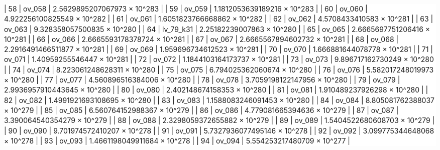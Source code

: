 | 58 | ov_058 | 2.5629895207067973 × 10^283 |
| 59 | ov_059 | 1.1812053639189216 × 10^283 |
| 60 | ov_060 | 4.922256100825549 × 10^282 |
| 61 | ov_061 | 1.6051823766668862 × 10^282 |
| 62 | ov_062 | 4.5708433410583 × 10^281 |
| 63 | ov_063 | 9.328358057500835 × 10^280 |
| 64 | lv_79_k31 | 2.25182239007863 × 10^280 |
| 65 | ov_065 | 2.6665697751206416 × 10^281 |
| 66 | ov_066 | 2.6665593178378724 × 10^281 |
| 67 | ov_067 | 2.6665567894602732 × 10^281 |
| 68 | ov_068 | 2.2916491466511877 × 10^281 |
| 69 | ov_069 | 1.959696734612523 × 10^281 |
| 70 | ov_070 | 1.666881644078778 × 10^281 |
| 71 | ov_071 | 1.40959255546447 × 10^281 |
| 72 | ov_072 | 1.1844103164173737 × 10^281 |
| 73 | ov_073 | 9.896717162730249 × 10^280 |
| 74 | ov_074 | 8.223061248628311 × 10^280 |
| 75 | ov_075 | 6.794025362060674 × 10^280 |
| 76 | ov_076 | 5.582017248019973 × 10^280 |
| 77 | ov_077 | 4.560896516384006 × 10^280 |
| 78 | ov_078 | 3.7059198122147956 × 10^280 |
| 79 | ov_079 | 2.9936957910443645 × 10^280 |
| 80 | ov_080 | 2.402148674158353 × 10^280 |
| 81 | ov_081 | 1.910489237926298 × 10^280 |
| 82 | ov_082 | 1.4991921693108695 × 10^280 |
| 83 | ov_083 | 1.1588083246091453 × 10^280 |
| 84 | ov_084 | 8.805081762388037 × 10^279 |
| 85 | ov_085 | 6.560764152988367 × 10^279 |
| 86 | ov_086 | 4.779081665394636 × 10^279 |
| 87 | ov_087 | 3.390064540354279 × 10^279 |
| 88 | ov_088 | 2.3298059372655882 × 10^279 |
| 89 | ov_089 | 1.5404522680608703 × 10^279 |
| 90 | ov_090 | 9.701974572410207 × 10^278 |
| 91 | ov_091 | 5.7327936077495146 × 10^278 |
| 92 | ov_092 | 3.099775344648068 × 10^278 |
| 93 | ov_093 | 1.4661198049911684 × 10^278 |
| 94 | ov_094 | 5.554253217480709 × 10^277 |